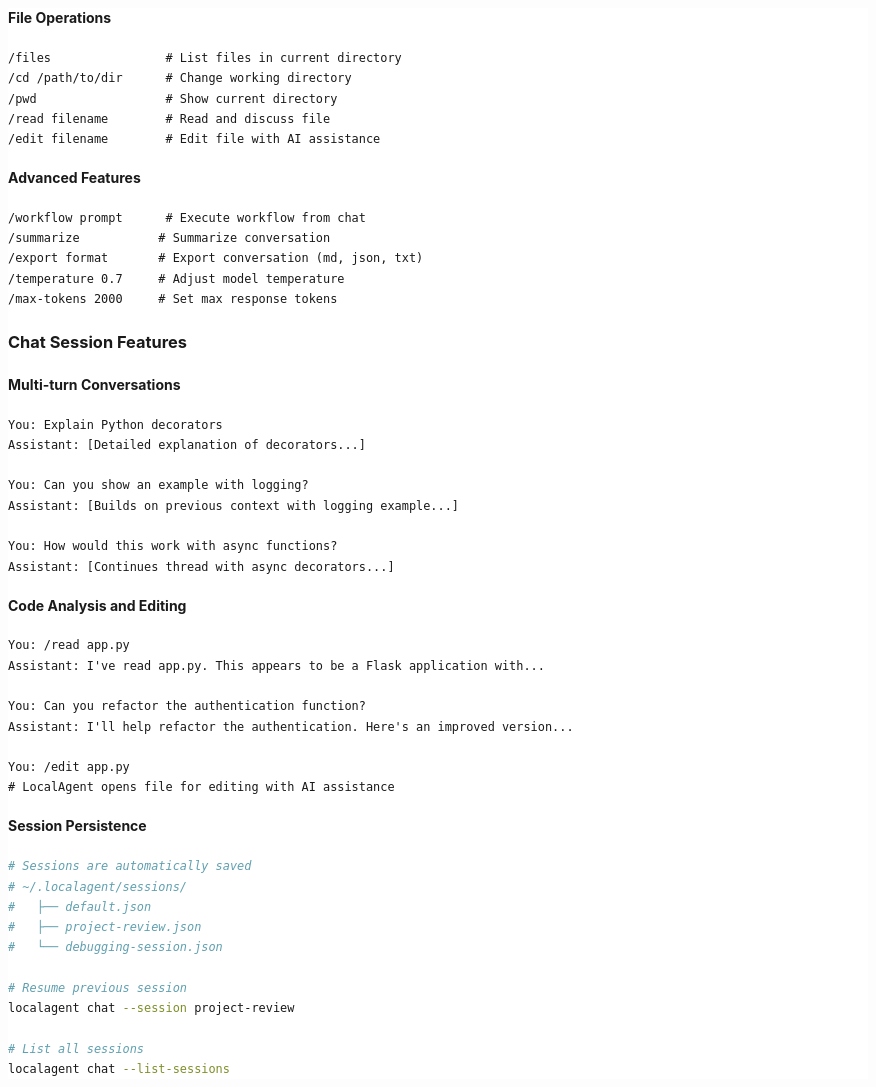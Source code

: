 #### File Operations
```
/files                # List files in current directory
/cd /path/to/dir      # Change working directory
/pwd                  # Show current directory
/read filename        # Read and discuss file
/edit filename        # Edit file with AI assistance
```

#### Advanced Features
```
/workflow prompt      # Execute workflow from chat
/summarize           # Summarize conversation
/export format       # Export conversation (md, json, txt)
/temperature 0.7     # Adjust model temperature
/max-tokens 2000     # Set max response tokens
```

### Chat Session Features

#### Multi-turn Conversations
```
You: Explain Python decorators
Assistant: [Detailed explanation of decorators...]

You: Can you show an example with logging?
Assistant: [Builds on previous context with logging example...]

You: How would this work with async functions?
Assistant: [Continues thread with async decorators...]
```

#### Code Analysis and Editing
```
You: /read app.py
Assistant: I've read app.py. This appears to be a Flask application with...

You: Can you refactor the authentication function?
Assistant: I'll help refactor the authentication. Here's an improved version...

You: /edit app.py
# LocalAgent opens file for editing with AI assistance
```

#### Session Persistence
```bash
# Sessions are automatically saved
# ~/.localagent/sessions/
#   ├── default.json
#   ├── project-review.json
#   └── debugging-session.json

# Resume previous session
localagent chat --session project-review

# List all sessions
localagent chat --list-sessions
```
